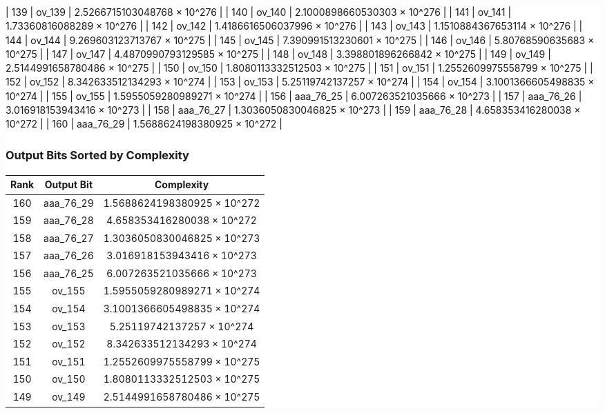 | 139 | ov_139 | 2.5266715103048768 × 10^276 |
| 140 | ov_140 | 2.1000898660530303 × 10^276 |
| 141 | ov_141 | 1.73360816088289 × 10^276 |
| 142 | ov_142 | 1.4186616506037996 × 10^276 |
| 143 | ov_143 | 1.1510884367653114 × 10^276 |
| 144 | ov_144 | 9.269603123713767 × 10^275 |
| 145 | ov_145 | 7.390991513230601 × 10^275 |
| 146 | ov_146 | 5.80768590635683 × 10^275 |
| 147 | ov_147 | 4.4870990793129585 × 10^275 |
| 148 | ov_148 | 3.398801896266842 × 10^275 |
| 149 | ov_149 | 2.5144991658780486 × 10^275 |
| 150 | ov_150 | 1.8080113332512503 × 10^275 |
| 151 | ov_151 | 1.2552609975558799 × 10^275 |
| 152 | ov_152 | 8.342633512134293 × 10^274 |
| 153 | ov_153 | 5.25119742137257 × 10^274 |
| 154 | ov_154 | 3.1001366605498835 × 10^274 |
| 155 | ov_155 | 1.5955059280989271 × 10^274 |
| 156 | aaa_76_25 | 6.007263521035666 × 10^273 |
| 157 | aaa_76_26 | 3.016918153943416 × 10^273 |
| 158 | aaa_76_27 | 1.3036050830046825 × 10^273 |
| 159 | aaa_76_28 | 4.658353416280038 × 10^272 |
| 160 | aaa_76_29 | 1.5688624198380925 × 10^272 |

### Output Bits Sorted by Complexity

| Rank | Output Bit | Complexity |
|:----:|:----------:|:----------:|
| 160 | aaa_76_29 | 1.5688624198380925 × 10^272 |
| 159 | aaa_76_28 | 4.658353416280038 × 10^272 |
| 158 | aaa_76_27 | 1.3036050830046825 × 10^273 |
| 157 | aaa_76_26 | 3.016918153943416 × 10^273 |
| 156 | aaa_76_25 | 6.007263521035666 × 10^273 |
| 155 | ov_155 | 1.5955059280989271 × 10^274 |
| 154 | ov_154 | 3.1001366605498835 × 10^274 |
| 153 | ov_153 | 5.25119742137257 × 10^274 |
| 152 | ov_152 | 8.342633512134293 × 10^274 |
| 151 | ov_151 | 1.2552609975558799 × 10^275 |
| 150 | ov_150 | 1.8080113332512503 × 10^275 |
| 149 | ov_149 | 2.5144991658780486 × 10^275 |
